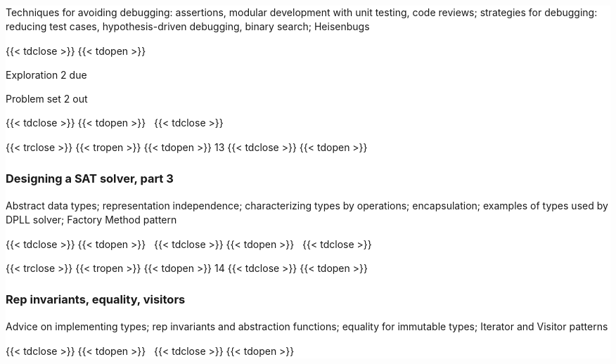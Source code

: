 Techniques for avoiding debugging: assertions, modular development with unit testing, code reviews; strategies for debugging: reducing test cases, hypothesis-driven debugging, binary search; Heisenbugs


{{< tdclose >}}
{{< tdopen >}}


Exploration 2 due

Problem set 2 out


{{< tdclose >}}
{{< tdopen >}}
 
{{< tdclose >}}

{{< trclose >}}
{{< tropen >}}
{{< tdopen >}}
13
{{< tdclose >}}
{{< tdopen >}}


### Designing a SAT solver, part 3

Abstract data types; representation independence; characterizing types by operations; encapsulation; examples of types used by DPLL solver; Factory Method pattern


{{< tdclose >}}
{{< tdopen >}}
 
{{< tdclose >}}
{{< tdopen >}}
 
{{< tdclose >}}

{{< trclose >}}
{{< tropen >}}
{{< tdopen >}}
14
{{< tdclose >}}
{{< tdopen >}}


### Rep invariants, equality, visitors

Advice on implementing types; rep invariants and abstraction functions; equality for immutable types; Iterator and Visitor patterns


{{< tdclose >}}
{{< tdopen >}}
 
{{< tdclose >}}
{{< tdopen >}}
